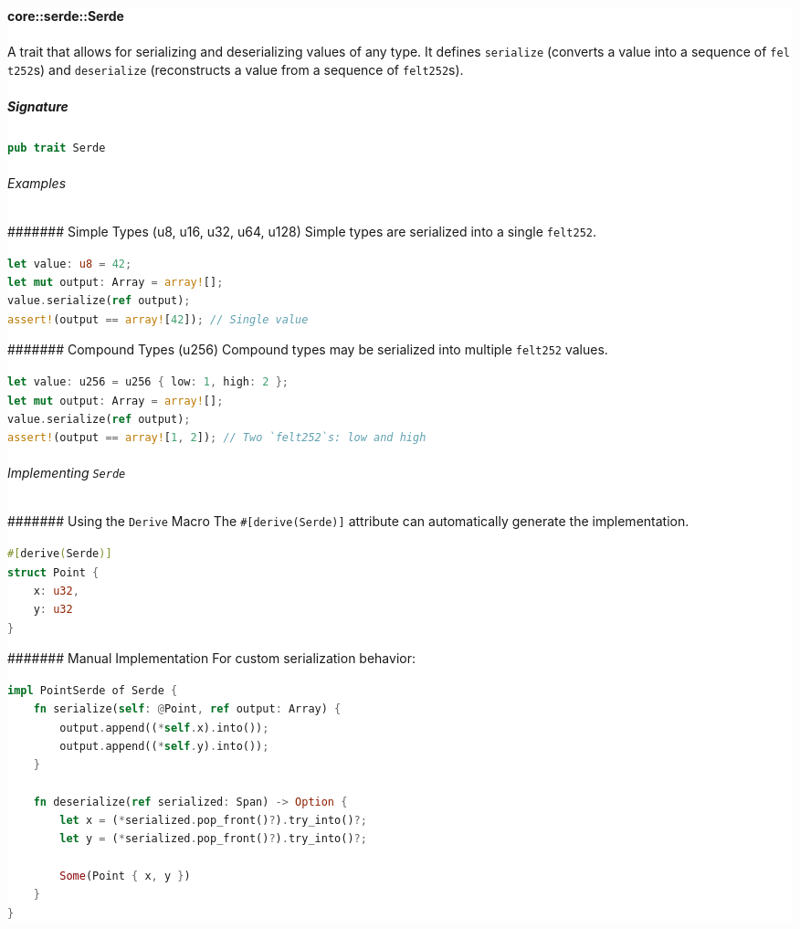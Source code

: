 #### core::serde::Serde

A trait that allows for serializing and deserializing values of any type. It defines `serialize` (converts a value into a sequence of `felt252`s) and `deserialize` (reconstructs a value from a sequence of `felt252`s).

##### Signature

```rust
pub trait Serde
```

###### Examples

####### Simple Types (u8, u16, u32, u64, u128)
Simple types are serialized into a single `felt252`.

```rust
let value: u8 = 42;
let mut output: Array = array![];
value.serialize(ref output);
assert!(output == array![42]); // Single value
```

####### Compound Types (u256)
Compound types may be serialized into multiple `felt252` values.

```rust
let value: u256 = u256 { low: 1, high: 2 };
let mut output: Array = array![];
value.serialize(ref output);
assert!(output == array![1, 2]); // Two `felt252`s: low and high
```

###### Implementing `Serde`

####### Using the `Derive` Macro
The `#[derive(Serde)]` attribute can automatically generate the implementation.

```rust
#[derive(Serde)]
struct Point {
    x: u32,
    y: u32
}
```

####### Manual Implementation
For custom serialization behavior:

```rust
impl PointSerde of Serde {
    fn serialize(self: @Point, ref output: Array) {
        output.append((*self.x).into());
        output.append((*self.y).into());
    }

    fn deserialize(ref serialized: Span) -> Option {
        let x = (*serialized.pop_front()?).try_into()?;
        let y = (*serialized.pop_front()?).try_into()?;

        Some(Point { x, y })
    }
}
```
